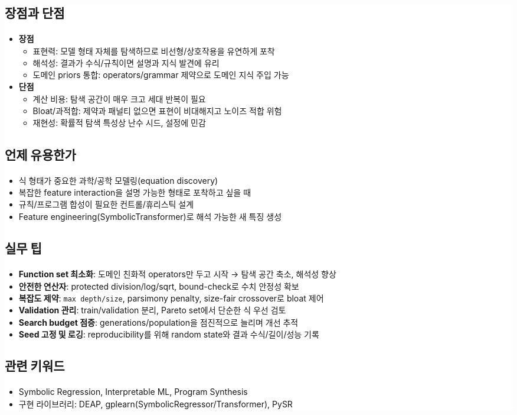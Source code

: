 
## 장점과 단점
- **장점**
  - 표현력: 모델 형태 자체를 탐색하므로 비선형/상호작용을 유연하게 포착
  - 해석성: 결과가 수식/규칙이면 설명과 지식 발견에 유리
  - 도메인 priors 통합: operators/grammar 제약으로 도메인 지식 주입 가능
- **단점**
  - 계산 비용: 탐색 공간이 매우 크고 세대 반복이 필요
  - Bloat/과적합: 제약과 패널티 없으면 표현이 비대해지고 노이즈 적합 위험
  - 재현성: 확률적 탐색 특성상 난수 시드, 설정에 민감


## 언제 유용한가
- 식 형태가 중요한 과학/공학 모델링(equation discovery)
- 복잡한 feature interaction을 설명 가능한 형태로 포착하고 싶을 때
- 규칙/프로그램 합성이 필요한 컨트롤/휴리스틱 설계
- Feature engineering(SymbolicTransformer)로 해석 가능한 새 특징 생성


## 실무 팁
- **Function set 최소화**: 도메인 친화적 operators만 두고 시작 → 탐색 공간 축소, 해석성 향상
- **안전한 연산자**: protected division/log/sqrt, bound-check로 수치 안정성 확보
- **복잡도 제약**: `max depth/size`, parsimony penalty, size-fair crossover로 bloat 제어
- **Validation 관리**: train/validation 분리, Pareto set에서 단순한 식 우선 검토
- **Search budget 점증**: generations/population을 점진적으로 늘리며 개선 추적
- **Seed 고정 및 로깅**: reproducibility를 위해 random state와 결과 수식/길이/성능 기록


## 관련 키워드
- Symbolic Regression, Interpretable ML, Program Synthesis
- 구현 라이브러리: DEAP, gplearn(SymbolicRegressor/Transformer), PySR

